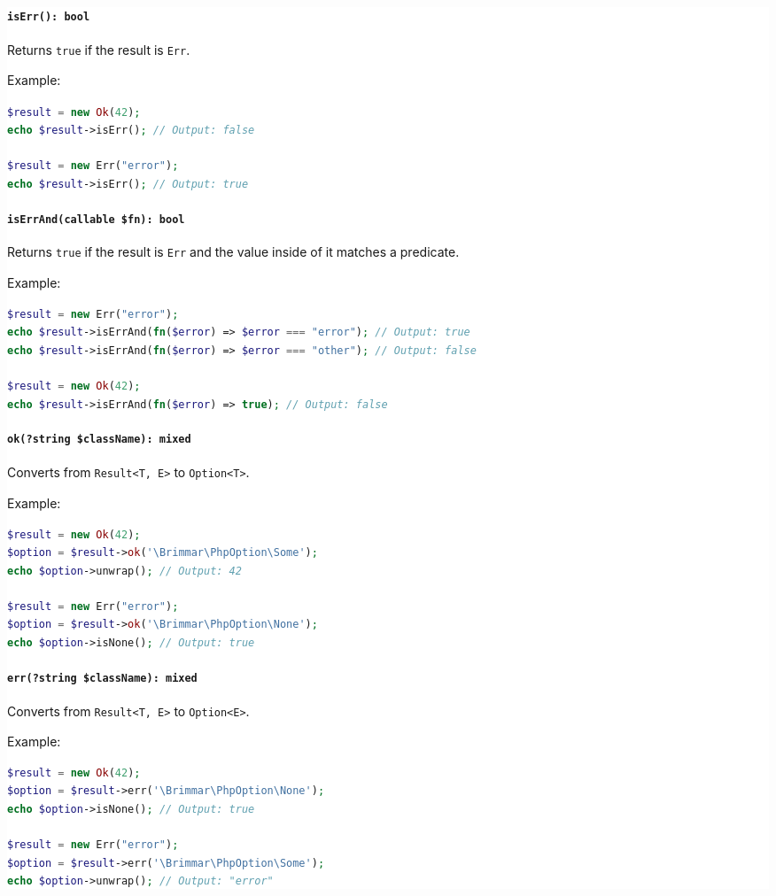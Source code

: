 #### `isErr(): bool`

Returns `true` if the result is `Err`.

Example:

```php
$result = new Ok(42);
echo $result->isErr(); // Output: false

$result = new Err("error");
echo $result->isErr(); // Output: true
```

#### `isErrAnd(callable $fn): bool`

Returns `true` if the result is `Err` and the value inside of it matches a predicate.

Example:

```php
$result = new Err("error");
echo $result->isErrAnd(fn($error) => $error === "error"); // Output: true
echo $result->isErrAnd(fn($error) => $error === "other"); // Output: false

$result = new Ok(42);
echo $result->isErrAnd(fn($error) => true); // Output: false
```

#### `ok(?string $className): mixed`

Converts from `Result<T, E>` to `Option<T>`.

Example:

```php
$result = new Ok(42);
$option = $result->ok('\Brimmar\PhpOption\Some');
echo $option->unwrap(); // Output: 42

$result = new Err("error");
$option = $result->ok('\Brimmar\PhpOption\None');
echo $option->isNone(); // Output: true
```

#### `err(?string $className): mixed`

Converts from `Result<T, E>` to `Option<E>`.

Example:

```php
$result = new Ok(42);
$option = $result->err('\Brimmar\PhpOption\None');
echo $option->isNone(); // Output: true

$result = new Err("error");
$option = $result->err('\Brimmar\PhpOption\Some');
echo $option->unwrap(); // Output: "error"
```
